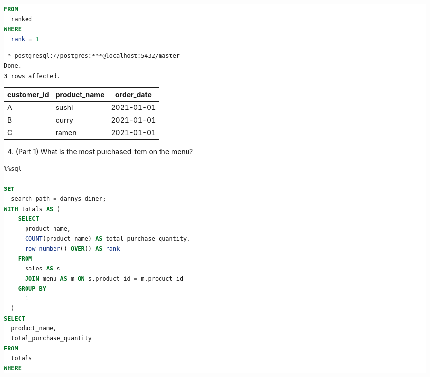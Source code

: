 ```sql
FROM
  ranked
WHERE
  rank = 1
```

     * postgresql://postgres:***@localhost:5432/master
    Done.
    3 rows affected.
    




<table>
    <thead>
        <tr>
            <th>customer_id</th>
            <th>product_name</th>
            <th>order_date</th>
        </tr>
    </thead>
    <tbody>
        <tr>
            <td>A</td>
            <td>sushi</td>
            <td>2021-01-01</td>
        </tr>
        <tr>
            <td>B</td>
            <td>curry</td>
            <td>2021-01-01</td>
        </tr>
        <tr>
            <td>C</td>
            <td>ramen</td>
            <td>2021-01-01</td>
        </tr>
    </tbody>
</table>



4. (Part 1) What is the most purchased item on the menu?


```sql
%%sql 

SET
  search_path = dannys_diner;
WITH totals AS (
    SELECT
      product_name,
      COUNT(product_name) AS total_purchase_quantity,
      row_number() OVER() AS rank
    FROM
      sales AS s
      JOIN menu AS m ON s.product_id = m.product_id
    GROUP BY
      1
  )
SELECT
  product_name,
  total_purchase_quantity
FROM
  totals
WHERE
```